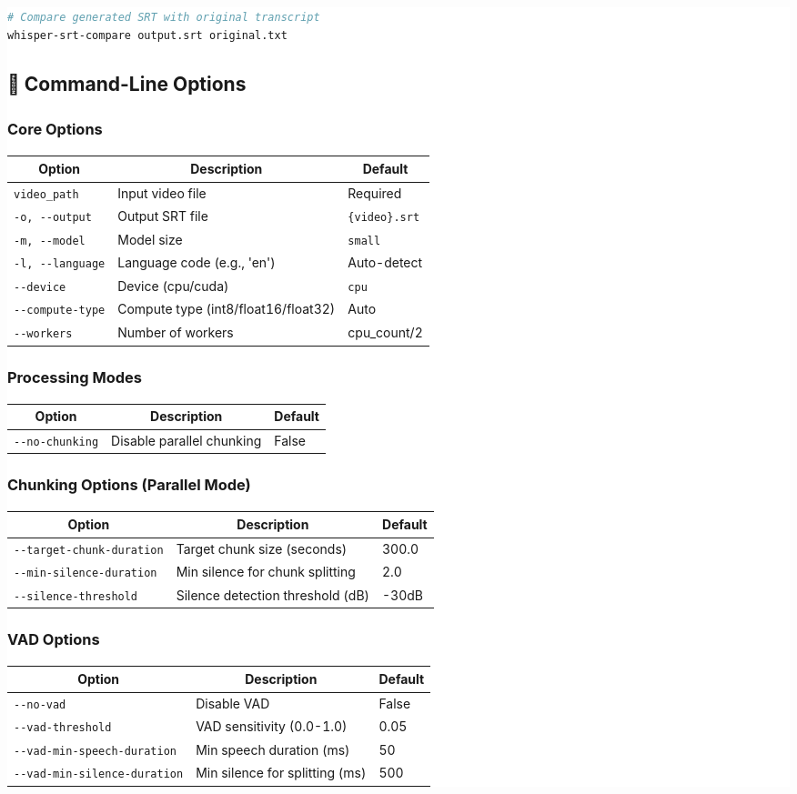 ```bash
# Compare generated SRT with original transcript
whisper-srt-compare output.srt original.txt
```

## 📖 Command-Line Options

### Core Options

| Option           | Description                         | Default       |
| ---------------- | ----------------------------------- | ------------- |
| `video_path`     | Input video file                    | Required      |
| `-o, --output`   | Output SRT file                     | `{video}.srt` |
| `-m, --model`    | Model size                          | `small`       |
| `-l, --language` | Language code (e.g., 'en')          | Auto-detect   |
| `--device`       | Device (cpu/cuda)                   | `cpu`         |
| `--compute-type` | Compute type (int8/float16/float32) | Auto          |
| `--workers`      | Number of workers                   | cpu_count/2   |

### Processing Modes

| Option          | Description               | Default |
| --------------- | ------------------------- | ------- |
| `--no-chunking` | Disable parallel chunking | False   |

### Chunking Options (Parallel Mode)

| Option                    | Description                      | Default |
| ------------------------- | -------------------------------- | ------- |
| `--target-chunk-duration` | Target chunk size (seconds)      | 300.0   |
| `--min-silence-duration`  | Min silence for chunk splitting  | 2.0     |
| `--silence-threshold`     | Silence detection threshold (dB) | -30dB   |

### VAD Options

| Option                       | Description                    | Default |
| ---------------------------- | ------------------------------ | ------- |
| `--no-vad`                   | Disable VAD                    | False   |
| `--vad-threshold`            | VAD sensitivity (0.0-1.0)      | 0.05    |
| `--vad-min-speech-duration`  | Min speech duration (ms)       | 50      |
| `--vad-min-silence-duration` | Min silence for splitting (ms) | 500     |

